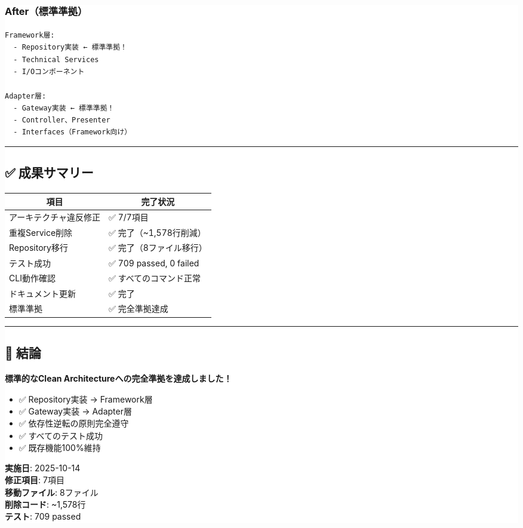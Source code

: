 ### After（標準準拠）

```
Framework層:
  - Repository実装 ← 標準準拠！
  - Technical Services
  - I/Oコンポーネント

Adapter層:
  - Gateway実装 ← 標準準拠！
  - Controller、Presenter
  - Interfaces（Framework向け）
```

---

## ✅ 成果サマリー

| 項目 | 完了状況 |
|------|---------|
| アーキテクチャ違反修正 | ✅ 7/7項目 |
| 重複Service削除 | ✅ 完了（~1,578行削減）|
| Repository移行 | ✅ 完了（8ファイル移行）|
| テスト成功 | ✅ 709 passed, 0 failed |
| CLI動作確認 | ✅ すべてのコマンド正常 |
| ドキュメント更新 | ✅ 完了 |
| 標準準拠 | ✅ 完全準拠達成 |

---

## 🎊 結論

**標準的なClean Architectureへの完全準拠を達成しました！**

- ✅ Repository実装 → Framework層
- ✅ Gateway実装 → Adapter層
- ✅ 依存性逆転の原則完全遵守
- ✅ すべてのテスト成功
- ✅ 既存機能100%維持

**実施日**: 2025-10-14  
**修正項目**: 7項目  
**移動ファイル**: 8ファイル  
**削除コード**: ~1,578行  
**テスト**: 709 passed

